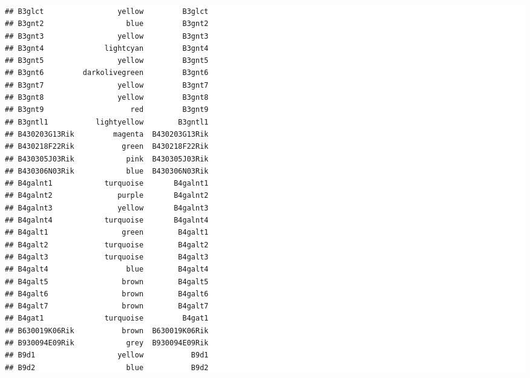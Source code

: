     ## B3glct                 yellow         B3glct
    ## B3gnt2                   blue         B3gnt2
    ## B3gnt3                 yellow         B3gnt3
    ## B3gnt4              lightcyan         B3gnt4
    ## B3gnt5                 yellow         B3gnt5
    ## B3gnt6         darkolivegreen         B3gnt6
    ## B3gnt7                 yellow         B3gnt7
    ## B3gnt8                 yellow         B3gnt8
    ## B3gnt9                    red         B3gnt9
    ## B3gntl1           lightyellow        B3gntl1
    ## B430203G13Rik         magenta  B430203G13Rik
    ## B430218F22Rik           green  B430218F22Rik
    ## B430305J03Rik            pink  B430305J03Rik
    ## B430306N03Rik            blue  B430306N03Rik
    ## B4galnt1            turquoise       B4galnt1
    ## B4galnt2               purple       B4galnt2
    ## B4galnt3               yellow       B4galnt3
    ## B4galnt4            turquoise       B4galnt4
    ## B4galt1                 green        B4galt1
    ## B4galt2             turquoise        B4galt2
    ## B4galt3             turquoise        B4galt3
    ## B4galt4                  blue        B4galt4
    ## B4galt5                 brown        B4galt5
    ## B4galt6                 brown        B4galt6
    ## B4galt7                 brown        B4galt7
    ## B4gat1              turquoise         B4gat1
    ## B630019K06Rik           brown  B630019K06Rik
    ## B930094E09Rik            grey  B930094E09Rik
    ## B9d1                   yellow           B9d1
    ## B9d2                     blue           B9d2